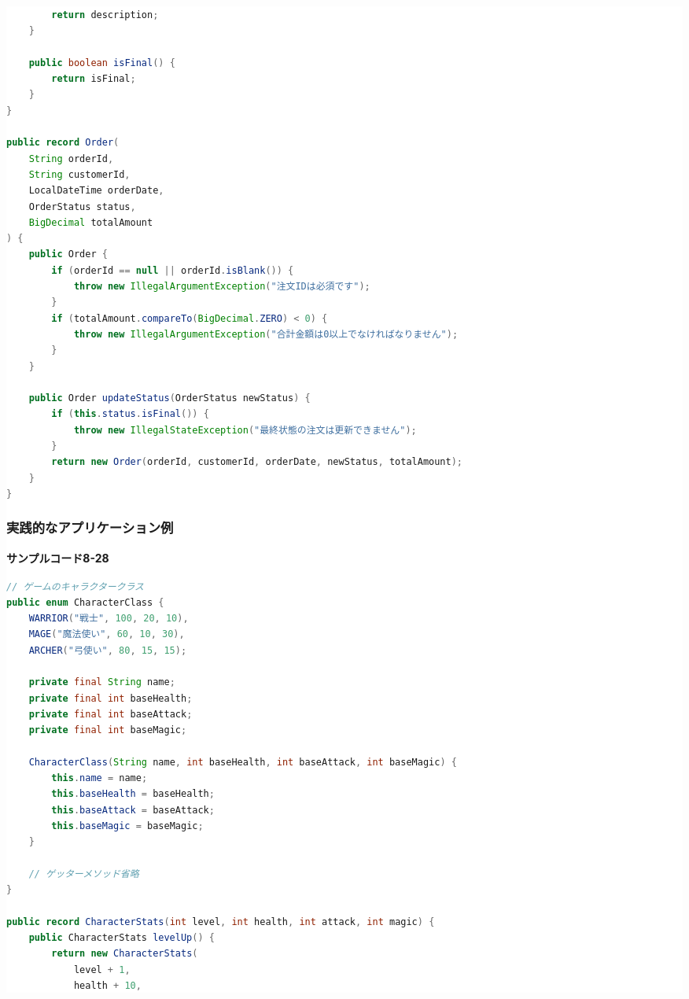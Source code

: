 ```java
        return description;
    }
    
    public boolean isFinal() {
        return isFinal;
    }
}

public record Order(
    String orderId,
    String customerId,
    LocalDateTime orderDate,
    OrderStatus status,
    BigDecimal totalAmount
) {
    public Order {
        if (orderId == null || orderId.isBlank()) {
            throw new IllegalArgumentException("注文IDは必須です");
        }
        if (totalAmount.compareTo(BigDecimal.ZERO) < 0) {
            throw new IllegalArgumentException("合計金額は0以上でなければなりません");
        }
    }
    
    public Order updateStatus(OrderStatus newStatus) {
        if (this.status.isFinal()) {
            throw new IllegalStateException("最終状態の注文は更新できません");
        }
        return new Order(orderId, customerId, orderDate, newStatus, totalAmount);
    }
}
```

### 実践的なアプリケーション例

<span class="listing-number">**サンプルコード8-28**</span>

```java
// ゲームのキャラクタークラス
public enum CharacterClass {
    WARRIOR("戦士", 100, 20, 10),
    MAGE("魔法使い", 60, 10, 30),
    ARCHER("弓使い", 80, 15, 15);
    
    private final String name;
    private final int baseHealth;
    private final int baseAttack;
    private final int baseMagic;
    
    CharacterClass(String name, int baseHealth, int baseAttack, int baseMagic) {
        this.name = name;
        this.baseHealth = baseHealth;
        this.baseAttack = baseAttack;
        this.baseMagic = baseMagic;
    }
    
    // ゲッターメソッド省略
}

public record CharacterStats(int level, int health, int attack, int magic) {
    public CharacterStats levelUp() {
        return new CharacterStats(
            level + 1,
            health + 10,
```